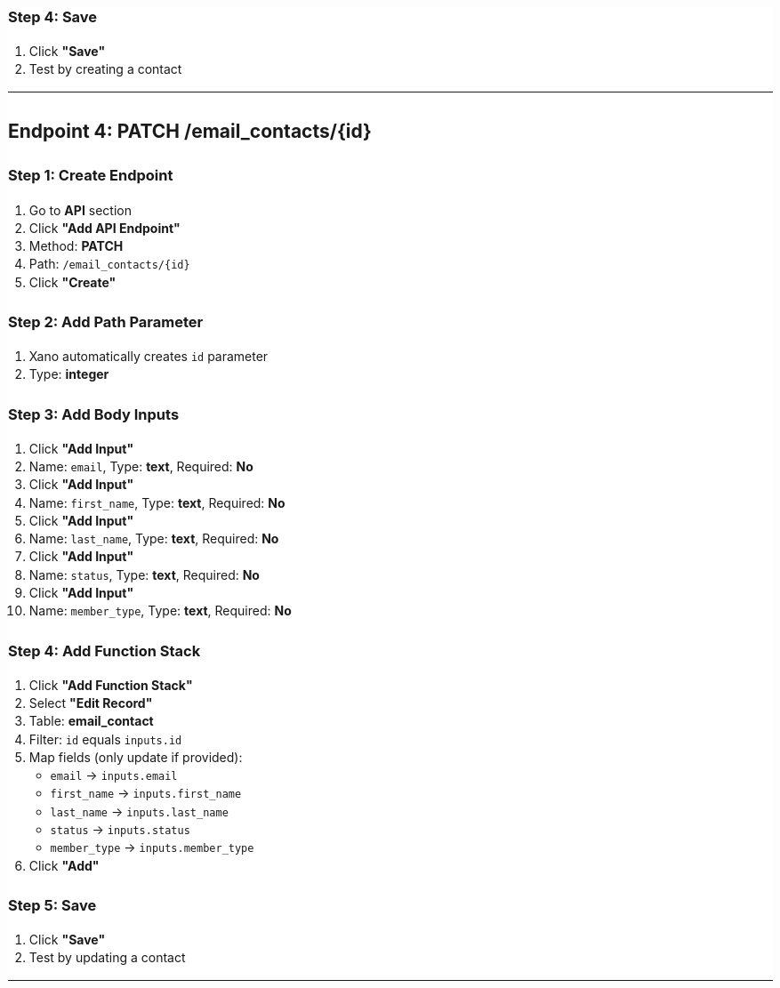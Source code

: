 ### Step 4: Save
1. Click **"Save"**
2. Test by creating a contact

---

## Endpoint 4: PATCH /email_contacts/{id}

### Step 1: Create Endpoint
1. Go to **API** section
2. Click **"Add API Endpoint"**
3. Method: **PATCH**
4. Path: `/email_contacts/{id}`
5. Click **"Create"**

### Step 2: Add Path Parameter
1. Xano automatically creates `id` parameter
2. Type: **integer**

### Step 3: Add Body Inputs
1. Click **"Add Input"**
2. Name: `email`, Type: **text**, Required: **No**
3. Click **"Add Input"**
4. Name: `first_name`, Type: **text**, Required: **No**
5. Click **"Add Input"**
6. Name: `last_name`, Type: **text**, Required: **No**
7. Click **"Add Input"**
8. Name: `status`, Type: **text**, Required: **No**
9. Click **"Add Input"**
10. Name: `member_type`, Type: **text**, Required: **No**

### Step 4: Add Function Stack
1. Click **"Add Function Stack"**
2. Select **"Edit Record"**
3. Table: **email_contact**
4. Filter: `id` equals `inputs.id`
5. Map fields (only update if provided):
   - `email` → `inputs.email`
   - `first_name` → `inputs.first_name`
   - `last_name` → `inputs.last_name`
   - `status` → `inputs.status`
   - `member_type` → `inputs.member_type`
6. Click **"Add"**

### Step 5: Save
1. Click **"Save"**
2. Test by updating a contact

---
